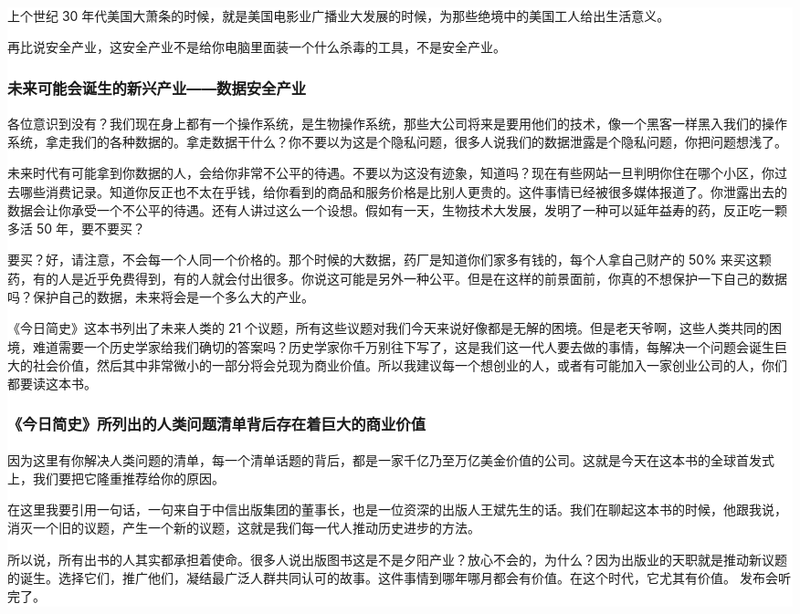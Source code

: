 上个世纪 30 年代美国大萧条的时候，就是美国电影业广播业大发展的时候，为那些绝境中的美国工人给出生活意义。

再比说安全产业，这安全产业不是给你电脑里面装一个什么杀毒的工具，不是安全产业。

### 未来可能会诞生的新兴产业——数据安全产业
各位意识到没有？我们现在身上都有一个操作系统，是生物操作系统，那些大公司将来是要用他们的技术，像一个黑客一样黑入我们的操作系统，拿走我们的各种数据的。拿走数据干什么？你不要以为这是个隐私问题，很多人说我们的数据泄露是个隐私问题，你把问题想浅了。

未来时代有可能拿到你数据的人，会给你非常不公平的待遇。不要以为这没有迹象，知道吗？现在有些网站一旦判明你住在哪个小区，你过去哪些消费记录。知道你反正也不太在乎钱，给你看到的商品和服务价格是比别人更贵的。这件事情已经被很多媒体报道了。你泄露出去的数据会让你承受一个不公平的待遇。还有人讲过这么一个设想。假如有一天，生物技术大发展，发明了一种可以延年益寿的药，反正吃一颗多活 50 年，要不要买？

要买？好，请注意，不会每一个人同一个价格的。那个时候的大数据，药厂是知道你们家多有钱的，每个人拿自己财产的 50% 来买这颗药，有的人是近乎免费得到，有的人就会付出很多。你说这可能是另外一种公平。但是在这样的前景面前，你真的不想保护一下自己的数据吗？保护自己的数据，未来将会是一个多么大的产业。

《今日简史》这本书列出了未来人类的 21 个议题，所有这些议题对我们今天来说好像都是无解的困境。但是老天爷啊，这些人类共同的困境，难道需要一个历史学家给我们确切的答案吗？历史学家你千万别往下写了，这是我们这一代人要去做的事情，每解决一个问题会诞生巨大的社会价值，然后其中非常微小的一部分将会兑现为商业价值。所以我建议每一个想创业的人，或者有可能加入一家创业公司的人，你们都要读这本书。

### 《今日简史》所列出的人类问题清单背后存在着巨大的商业价值
因为这里有你解决人类问题的清单，每一个清单话题的背后，都是一家千亿乃至万亿美金价值的公司。这就是今天在这本书的全球首发式上，我们要把它隆重推荐给你的原因。

在这里我要引用一句话，一句来自于中信出版集团的董事长，也是一位资深的出版人王斌先生的话。我们在聊起这本书的时候，他跟我说，消灭一个旧的议题，产生一个新的议题，这就是我们每一代人推动历史进步的方法。

所以说，所有出书的人其实都承担着使命。很多人说出版图书这是不是夕阳产业？放心不会的，为什么？因为出版业的天职就是推动新议题的诞生。选择它们，推广他们，凝结最广泛人群共同认可的故事。这件事情到哪年哪月都会有价值。在这个时代，它尤其有价值。
发布会听完了。






